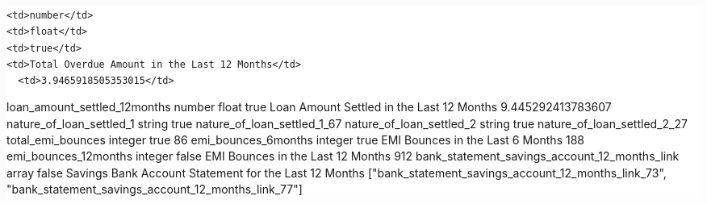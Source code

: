     <td>number</td>
    <td>float</td>
    <td>true</td>
    <td>Total Overdue Amount in the Last 12 Months</td>
      <td>3.9465918505353015</td> 
</tr> 
      <tr>
    <td>loan_amount_settled_12months</td>
    <td>number</td>
    <td>float</td>
    <td>true</td>
    <td>Loan Amount Settled in the Last 12 Months</td>
      <td>9.445292413783607</td> 
</tr> 
      <tr>
    <td>nature_of_loan_settled_1</td>
    <td>string</td>
    <td></td>
    <td>true</td>
    <td></td>
      <td>nature_of_loan_settled_1_67</td> 
</tr> 
      <tr>
    <td>nature_of_loan_settled_2</td>
    <td>string</td>
    <td></td>
    <td>true</td>
    <td></td>
      <td>nature_of_loan_settled_2_27</td> 
</tr> 
      <tr>
    <td>total_emi_bounces</td>
    <td>integer</td>
    <td></td>
    <td>true</td>
    <td></td>
      <td>86</td> 
</tr> 
      <tr>
    <td>emi_bounces_6months</td>
    <td>integer</td>
    <td></td>
    <td>true</td>
    <td>EMI Bounces in the Last 6 Months</td>
      <td>188</td> 
</tr> 
      <tr>
    <td>emi_bounces_12months</td>
    <td>integer</td>
    <td></td>
    <td>false</td>
    <td>EMI Bounces in the Last 12 Months</td>
      <td>912</td> 
</tr> 
      <tr>
    <td>bank_statement_savings_account_12_months_link</td>
    <td>array</td>
    <td></td>
    <td>false</td>
    <td>Savings Bank Account Statement for the Last 12 Months</td>
      <td>[&quot;bank_statement_savings_account_12_months_link_73&quot;, &quot;bank_statement_savings_account_12_months_link_77&quot;]</td> 
</tr> 
      <tr>